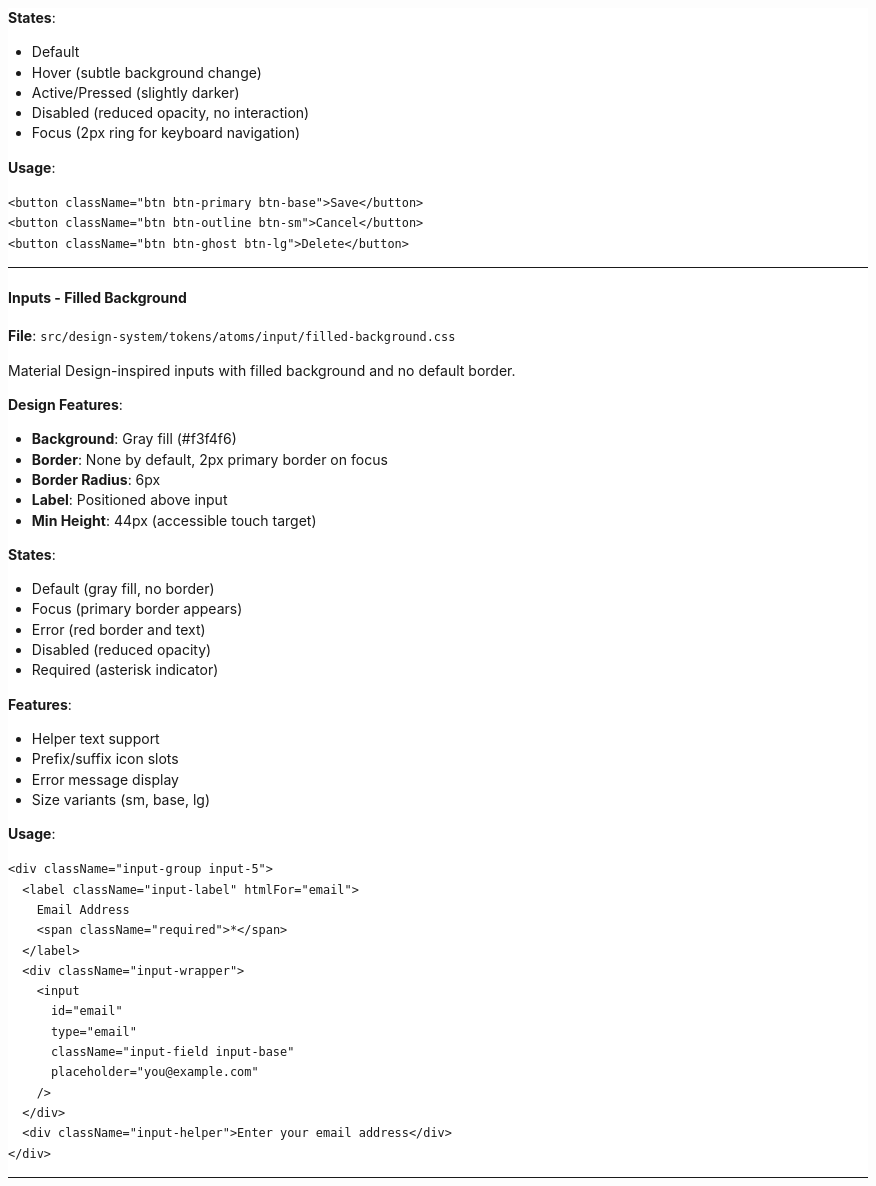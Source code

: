 **States**:
- Default
- Hover (subtle background change)
- Active/Pressed (slightly darker)
- Disabled (reduced opacity, no interaction)
- Focus (2px ring for keyboard navigation)

**Usage**:
```tsx
<button className="btn btn-primary btn-base">Save</button>
<button className="btn btn-outline btn-sm">Cancel</button>
<button className="btn btn-ghost btn-lg">Delete</button>
```

---

#### Inputs - Filled Background
**File**: `src/design-system/tokens/atoms/input/filled-background.css`

Material Design-inspired inputs with filled background and no default border.

**Design Features**:
- **Background**: Gray fill (#f3f4f6)
- **Border**: None by default, 2px primary border on focus
- **Border Radius**: 6px
- **Label**: Positioned above input
- **Min Height**: 44px (accessible touch target)

**States**:
- Default (gray fill, no border)
- Focus (primary border appears)
- Error (red border and text)
- Disabled (reduced opacity)
- Required (asterisk indicator)

**Features**:
- Helper text support
- Prefix/suffix icon slots
- Error message display
- Size variants (sm, base, lg)

**Usage**:
```tsx
<div className="input-group input-5">
  <label className="input-label" htmlFor="email">
    Email Address
    <span className="required">*</span>
  </label>
  <div className="input-wrapper">
    <input
      id="email"
      type="email"
      className="input-field input-base"
      placeholder="you@example.com"
    />
  </div>
  <div className="input-helper">Enter your email address</div>
</div>
```

---